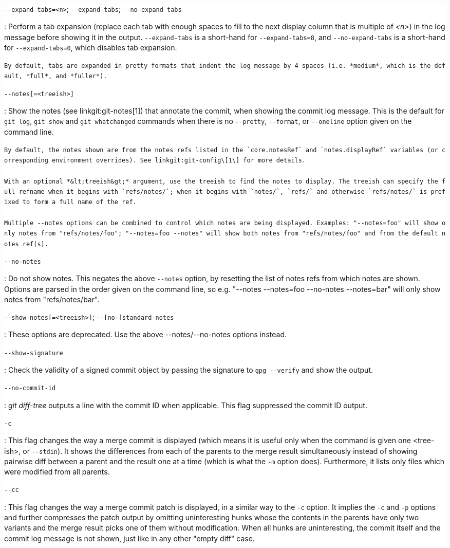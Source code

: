 `--expand-tabs=<n>`; `--expand-tabs`; `--no-expand-tabs`

:   Perform a tab expansion (replace each tab with enough spaces to fill to the next display column that is multiple of *&lt;n&gt;*) in the log message before showing it in the output. `--expand-tabs` is a short-hand for `--expand-tabs=8`, and `--no-expand-tabs` is a short-hand for `--expand-tabs=0`, which disables tab expansion.

    By default, tabs are expanded in pretty formats that indent the log message by 4 spaces (i.e. *medium*, which is the default, *full*, and *fuller*).

`--notes[=<treeish>]`

:   Show the notes (see linkgit:git-notes\[1\]) that annotate the commit, when showing the commit log message. This is the default for `git log`, `git show` and `git whatchanged` commands when there is no `--pretty`, `--format`, or `--oneline` option given on the command line.

    By default, the notes shown are from the notes refs listed in the `core.notesRef` and `notes.displayRef` variables (or corresponding environment overrides). See linkgit:git-config\[1\] for more details.

    With an optional *&lt;treeish&gt;* argument, use the treeish to find the notes to display. The treeish can specify the full refname when it begins with `refs/notes/`; when it begins with `notes/`, `refs/` and otherwise `refs/notes/` is prefixed to form a full name of the ref.

    Multiple --notes options can be combined to control which notes are being displayed. Examples: "--notes=foo" will show only notes from "refs/notes/foo"; "--notes=foo --notes" will show both notes from "refs/notes/foo" and from the default notes ref(s).

`--no-notes`

:   Do not show notes. This negates the above `--notes` option, by resetting the list of notes refs from which notes are shown. Options are parsed in the order given on the command line, so e.g. "--notes --notes=foo --no-notes --notes=bar" will only show notes from "refs/notes/bar".

`--show-notes[=<treeish>]`; `--[no-]standard-notes`

:   These options are deprecated. Use the above --notes/--no-notes options instead.

`--show-signature`

:   Check the validity of a signed commit object by passing the signature to `gpg --verify` and show the output.

`--no-commit-id`

:   *git diff-tree* outputs a line with the commit ID when applicable. This flag suppressed the commit ID output.

`-c`

:   This flag changes the way a merge commit is displayed (which means it is useful only when the command is given one &lt;tree-ish&gt;, or `--stdin`). It shows the differences from each of the parents to the merge result simultaneously instead of showing pairwise diff between a parent and the result one at a time (which is what the `-m` option does). Furthermore, it lists only files which were modified from all parents.

`--cc`

:   This flag changes the way a merge commit patch is displayed, in a similar way to the `-c` option. It implies the `-c` and `-p` options and further compresses the patch output by omitting uninteresting hunks whose the contents in the parents have only two variants and the merge result picks one of them without modification. When all hunks are uninteresting, the commit itself and the commit log message is not shown, just like in any other "empty diff" case.
